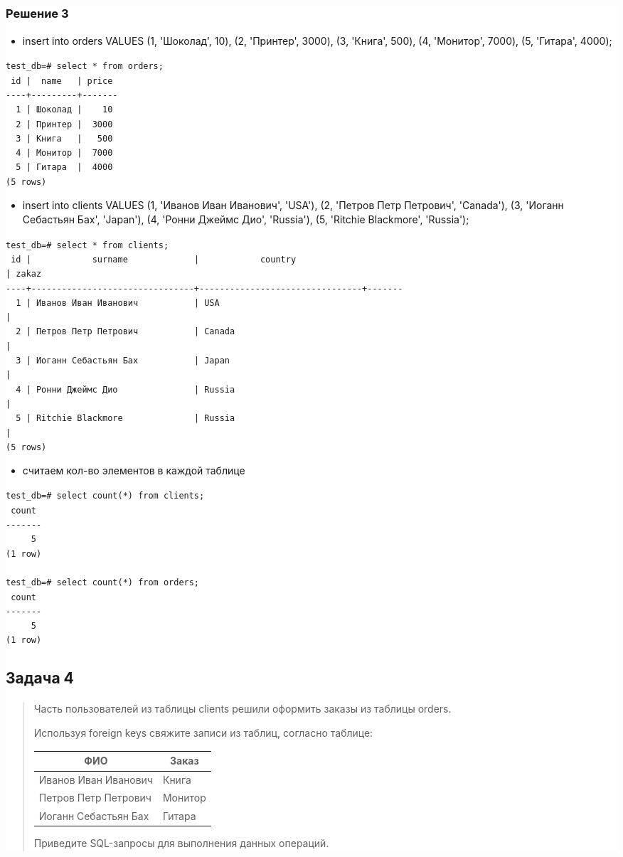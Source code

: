 ### Решение 3

- insert into orders VALUES (1, 'Шоколад', 10), (2, 'Принтер', 3000), (3, 'Книга', 500), (4, 'Монитор', 7000), (5, 'Гитара', 4000);
```commandline
test_db=# select * from orders;
 id |  name   | price
----+---------+-------
  1 | Шоколад |    10
  2 | Принтер |  3000
  3 | Книга   |   500
  4 | Монитор |  7000
  5 | Гитара  |  4000
(5 rows)
```

- insert into clients VALUES (1, 'Иванов Иван Иванович', 'USA'), (2, 'Петров Петр Петрович', 'Canada'), (3, 'Иоганн Себастьян Бах', 'Japan'), (4, 'Ронни Джеймс Дио', 'Russia'), (5, 'Ritchie Blackmore', 'Russia');
```commandline
test_db=# select * from clients;
 id |            surname             |            country
| zakaz
----+--------------------------------+--------------------------------+-------
  1 | Иванов Иван Иванович           | USA
|
  2 | Петров Петр Петрович           | Canada
|
  3 | Иоганн Себастьян Бах           | Japan
|
  4 | Ронни Джеймс Дио               | Russia
|
  5 | Ritchie Blackmore              | Russia
|
(5 rows)
```

- считаем кол-во элементов в каждой таблице
```commandline
test_db=# select count(*) from clients;
 count
-------
     5
(1 row)

test_db=# select count(*) from orders;
 count
-------
     5
(1 row)
```

## Задача 4
> 
> Часть пользователей из таблицы clients решили оформить заказы из таблицы orders.
> 
> Используя foreign keys свяжите записи из таблиц, согласно таблице:
> 
> |ФИО|Заказ|
> |------------|----|
> |Иванов Иван Иванович| Книга |
> |Петров Петр Петрович| Монитор |
> |Иоганн Себастьян Бах| Гитара |
> 
> Приведите SQL-запросы для выполнения данных операций.
